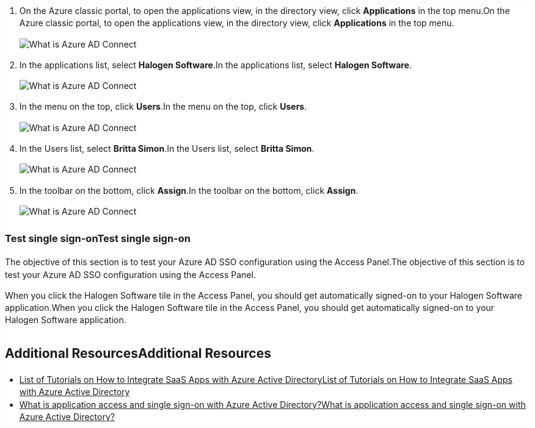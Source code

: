 1. <span data-ttu-id="ffdaa-227">On the Azure classic portal, to open the applications view, in the directory view, click **Applications** in the top menu.</span><span class="sxs-lookup"><span data-stu-id="ffdaa-227">On the Azure classic portal, to open the applications view, in the directory view, click **Applications** in the top menu.</span></span>
   
    ![What is Azure AD Connect][201]
2. <span data-ttu-id="ffdaa-229">In the applications list, select **Halogen Software**.</span><span class="sxs-lookup"><span data-stu-id="ffdaa-229">In the applications list, select **Halogen Software**.</span></span>
   
    ![What is Azure AD Connect][202]
3. <span data-ttu-id="ffdaa-231">In the menu on the top, click **Users**.</span><span class="sxs-lookup"><span data-stu-id="ffdaa-231">In the menu on the top, click **Users**.</span></span>
   
    ![What is Azure AD Connect][203]
4. <span data-ttu-id="ffdaa-233">In the Users list, select **Britta Simon**.</span><span class="sxs-lookup"><span data-stu-id="ffdaa-233">In the Users list, select **Britta Simon**.</span></span>
   
    ![What is Azure AD Connect][204]
5. <span data-ttu-id="ffdaa-235">In the toolbar on the bottom, click **Assign**.</span><span class="sxs-lookup"><span data-stu-id="ffdaa-235">In the toolbar on the bottom, click **Assign**.</span></span>
   
    ![What is Azure AD Connect][205]

### <a name="test-single-sign-on"></a><span data-ttu-id="ffdaa-237">Test single sign-on</span><span class="sxs-lookup"><span data-stu-id="ffdaa-237">Test single sign-on</span></span>
<span data-ttu-id="ffdaa-238">The objective of this section is to test your Azure AD SSO configuration using the Access Panel.</span><span class="sxs-lookup"><span data-stu-id="ffdaa-238">The objective of this section is to test your Azure AD SSO configuration using the Access Panel.</span></span>

<span data-ttu-id="ffdaa-239">When you click the Halogen Software tile in the Access Panel, you should get automatically signed-on to your Halogen Software application.</span><span class="sxs-lookup"><span data-stu-id="ffdaa-239">When you click the Halogen Software tile in the Access Panel, you should get automatically signed-on to your Halogen Software application.</span></span>

## <a name="additional-resources"></a><span data-ttu-id="ffdaa-240">Additional Resources</span><span class="sxs-lookup"><span data-stu-id="ffdaa-240">Additional Resources</span></span>
* [<span data-ttu-id="ffdaa-241">List of Tutorials on How to Integrate SaaS Apps with Azure Active Directory</span><span class="sxs-lookup"><span data-stu-id="ffdaa-241">List of Tutorials on How to Integrate SaaS Apps with Azure Active Directory</span></span>](active-directory-saas-tutorial-list.md)
* [<span data-ttu-id="ffdaa-242">What is application access and single sign-on with Azure Active Directory?</span><span class="sxs-lookup"><span data-stu-id="ffdaa-242">What is application access and single sign-on with Azure Active Directory?</span></span>](active-directory-appssoaccess-whatis.md)


[1]: https://docstestmedia1.blob.core.windows.net/azure-media/articles/active-directory/media/active-directory-saas-halogen-software-tutorial/tutorial_halogen_01.png
[2]: https://docstestmedia1.blob.core.windows.net/azure-media/articles/active-directory/media/active-directory-saas-halogen-software-tutorial/tutorial_halogen_02.png
[3]: https://docstestmedia1.blob.core.windows.net/azure-media/articles/active-directory/media/active-directory-saas-halogen-software-tutorial/tutorial_halogen_03.png
[4]: https://docstestmedia1.blob.core.windows.net/azure-media/articles/active-directory/media/active-directory-saas-halogen-software-tutorial/tutorial_halogen_04.png
[5]: https://docstestmedia1.blob.core.windows.net/azure-media/articles/active-directory/media/active-directory-saas-halogen-software-tutorial/tutorial_halogen_05.png
[6]: ./media/active-directory-saas-halogen-software-tutorial/tutorial_halogen_06.png
[7]: ./media/active-directory-saas-halogen-software-tutorial/tutorial_halogen_07.png
[8]: https://docstestmedia1.blob.core.windows.net/azure-media/articles/active-directory/media/active-directory-saas-halogen-software-tutorial/tutorial_halogen_08.png
[9]: https://docstestmedia1.blob.core.windows.net/azure-media/articles/active-directory/media/active-directory-saas-halogen-software-tutorial/tutorial_halogen_09.png
[10]: https://docstestmedia1.blob.core.windows.net/azure-media/articles/active-directory/media/active-directory-saas-halogen-software-tutorial/tutorial_halogen_10.png
[11]: https://docstestmedia1.blob.core.windows.net/azure-media/articles/active-directory/media/active-directory-saas-halogen-software-tutorial/tutorial_halogen_11.png
[12]: https://docstestmedia1.blob.core.windows.net/azure-media/articles/active-directory/media/active-directory-saas-halogen-software-tutorial/tutorial_halogen_12.png
[13]: https://docstestmedia1.blob.core.windows.net/azure-media/articles/active-directory/media/active-directory-saas-halogen-software-tutorial/tutorial_halogen_13.png
[14]: https://docstestmedia1.blob.core.windows.net/azure-media/articles/active-directory/media/active-directory-saas-halogen-software-tutorial/tutorial_halogen_14.png
[15]: https://docstestmedia1.blob.core.windows.net/azure-media/articles/active-directory/media/active-directory-saas-halogen-software-tutorial/tutorial_halogen_15.png
[16]: https://docstestmedia1.blob.core.windows.net/azure-media/articles/active-directory/media/active-directory-saas-halogen-software-tutorial/tutorial_halogen_16.png
[100]: https://docstestmedia1.blob.core.windows.net/azure-media/articles/active-directory/media/active-directory-saas-halogen-software-tutorial/tutorial_halogen_100.png 
[101]: https://docstestmedia1.blob.core.windows.net/azure-media/articles/active-directory/media/active-directory-saas-halogen-software-tutorial/tutorial_halogen_101.png 
[102]: https://docstestmedia1.blob.core.windows.net/azure-media/articles/active-directory/media/active-directory-saas-halogen-software-tutorial/tutorial_halogen_102.png 
[103]: https://docstestmedia1.blob.core.windows.net/azure-media/articles/active-directory/media/active-directory-saas-halogen-software-tutorial/tutorial_halogen_103.png 
[104]: https://docstestmedia1.blob.core.windows.net/azure-media/articles/active-directory/media/active-directory-saas-halogen-software-tutorial/tutorial_halogen_104.png 
[105]: https://docstestmedia1.blob.core.windows.net/azure-media/articles/active-directory/media/active-directory-saas-halogen-software-tutorial/tutorial_halogen_105.png 
[106]: https://docstestmedia1.blob.core.windows.net/azure-media/articles/active-directory/media/active-directory-saas-halogen-software-tutorial/tutorial_halogen_106.png 
[200]: https://docstestmedia1.blob.core.windows.net/azure-media/articles/active-directory/media/active-directory-saas-halogen-software-tutorial/tutorial_halogen_200.png 
[201]: https://docstestmedia1.blob.core.windows.net/azure-media/articles/active-directory/media/active-directory-saas-halogen-software-tutorial/tutorial_halogen_201.png 
[202]: https://docstestmedia1.blob.core.windows.net/azure-media/articles/active-directory/media/active-directory-saas-halogen-software-tutorial/tutorial_halogen_202.png
[203]: https://docstestmedia1.blob.core.windows.net/azure-media/articles/active-directory/media/active-directory-saas-halogen-software-tutorial/tutorial_halogen_203.png
[204]: https://docstestmedia1.blob.core.windows.net/azure-media/articles/active-directory/media/active-directory-saas-halogen-software-tutorial/tutorial_halogen_204.png
[205]: https://docstestmedia1.blob.core.windows.net/azure-media/articles/active-directory/media/active-directory-saas-halogen-software-tutorial/tutorial_halogen_205.png
[300]: https://docstestmedia1.blob.core.windows.net/azure-media/articles/active-directory/media/active-directory-saas-halogen-software-tutorial/tutorial_halogen_300.png
[301]: https://docstestmedia1.blob.core.windows.net/azure-media/articles/active-directory/media/active-directory-saas-halogen-software-tutorial/tutorial_halogen_301.png